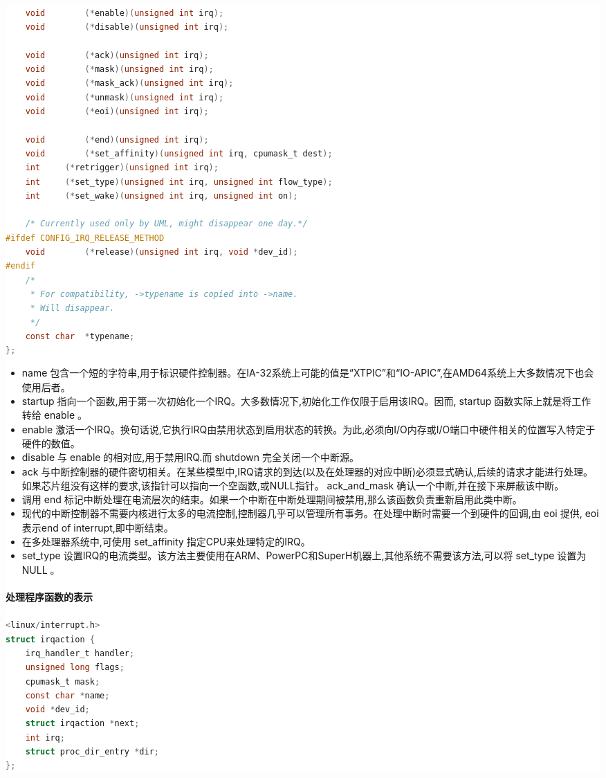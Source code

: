 ```c
	void		(*enable)(unsigned int irq);
	void		(*disable)(unsigned int irq);

	void		(*ack)(unsigned int irq);
	void		(*mask)(unsigned int irq);
	void		(*mask_ack)(unsigned int irq);
	void		(*unmask)(unsigned int irq);
	void		(*eoi)(unsigned int irq);

	void		(*end)(unsigned int irq);
	void		(*set_affinity)(unsigned int irq, cpumask_t dest);
	int		(*retrigger)(unsigned int irq);
	int		(*set_type)(unsigned int irq, unsigned int flow_type);
	int		(*set_wake)(unsigned int irq, unsigned int on);

	/* Currently used only by UML, might disappear one day.*/
#ifdef CONFIG_IRQ_RELEASE_METHOD
	void		(*release)(unsigned int irq, void *dev_id);
#endif
	/*
	 * For compatibility, ->typename is copied into ->name.
	 * Will disappear.
	 */
	const char	*typename;
};
```

- name 包含一个短的字符串,用于标识硬件控制器。在IA-32系统上可能的值是“XTPIC”和“IO-APIC”,在AMD64系统上大多数情况下也会使用后者。
- startup 指向一个函数,用于第一次初始化一个IRQ。大多数情况下,初始化工作仅限于启用该IRQ。因而, startup 函数实际上就是将工作转给 enable 。
- enable 激活一个IRQ。换句话说,它执行IRQ由禁用状态到启用状态的转换。为此,必须向I/O内存或I/O端口中硬件相关的位置写入特定于硬件的数值。
- disable 与 enable 的相对应,用于禁用IRQ.而 shutdown 完全关闭一个中断源。
- ack 与中断控制器的硬件密切相关。在某些模型中,IRQ请求的到达(以及在处理器的对应中断)必须显式确认,后续的请求才能进行处理。如果芯片组没有这样的要求,该指针可以指向一个空函数,或NULL指针。 ack_and_mask 确认一个中断,并在接下来屏蔽该中断。
- 调用 end 标记中断处理在电流层次的结束。如果一个中断在中断处理期间被禁用,那么该函数负责重新启用此类中断。
- 现代的中断控制器不需要内核进行太多的电流控制,控制器几乎可以管理所有事务。在处理中断时需要一个到硬件的回调,由 eoi 提供, eoi 表示end of interrupt,即中断结束。
- 在多处理器系统中,可使用 set_affinity 指定CPU来处理特定的IRQ。
- set_type 设置IRQ的电流类型。该方法主要使用在ARM、PowerPC和SuperH机器上,其他系统不需要该方法,可以将 set_type 设置为 NULL 。

#### 处理程序函数的表示

```c
<linux/interrupt.h>
struct irqaction {
	irq_handler_t handler;
	unsigned long flags;
	cpumask_t mask;
	const char *name;
	void *dev_id;
	struct irqaction *next;
	int irq;
	struct proc_dir_entry *dir;
};
```
